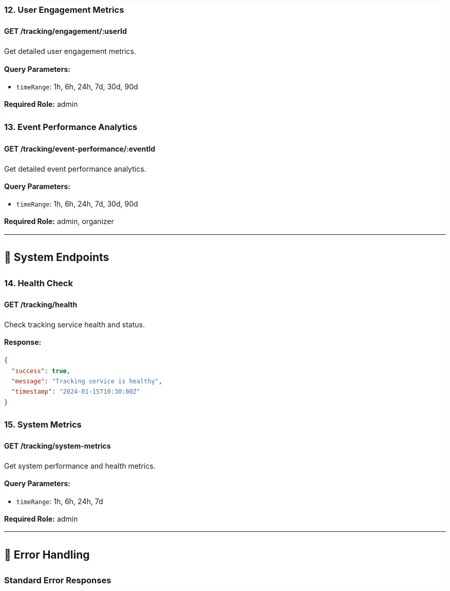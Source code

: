 ### 12. User Engagement Metrics

#### GET /tracking/engagement/:userId
Get detailed user engagement metrics.

**Query Parameters:**
- `timeRange`: 1h, 6h, 24h, 7d, 30d, 90d

**Required Role:** admin

### 13. Event Performance Analytics

#### GET /tracking/event-performance/:eventId
Get detailed event performance analytics.

**Query Parameters:**
- `timeRange`: 1h, 6h, 24h, 7d, 30d, 90d

**Required Role:** admin, organizer

---

## 🔧 System Endpoints

### 14. Health Check

#### GET /tracking/health
Check tracking service health and status.

**Response:**
```json
{
  "success": true,
  "message": "Tracking service is healthy",
  "timestamp": "2024-01-15T10:30:00Z"
}
```

### 15. System Metrics

#### GET /tracking/system-metrics
Get system performance and health metrics.

**Query Parameters:**
- `timeRange`: 1h, 6h, 24h, 7d

**Required Role:** admin

---

## 🚨 Error Handling

### Standard Error Responses
